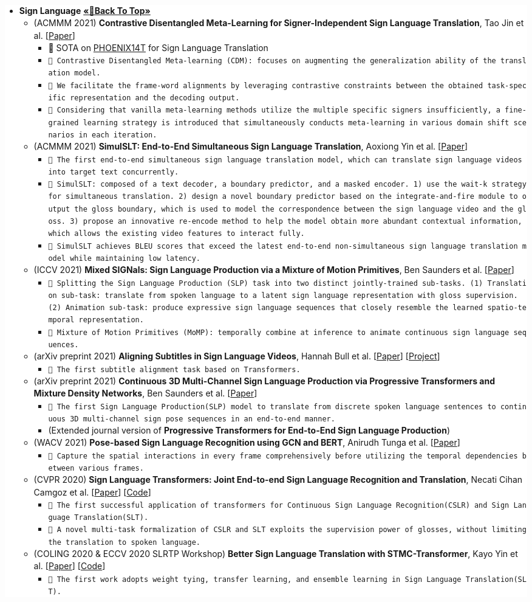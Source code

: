      
     
  * <span id="head-Sign-Language"> **Sign Language**  </span> **[       «🎯Back To Top»       ](#)**
      * (ACMMM 2021) **Contrastive Disentangled Meta-Learning for Signer-Independent Sign Language Translation**, Tao Jin et al. [[Paper](https://dl.acm.org/doi/abs/10.1145/3474085.3475456)] 
        * 🚀 SOTA on [PHOENIX14T](https://www-i6.informatik.rwth-aachen.de/~koller/RWTH-PHOENIX-2014-T/) for Sign Language Translation
        * ```🌱 Contrastive Disentangled Meta-learning (CDM): focuses on augmenting the generalization ability of the translation model.  ``` 
        * ```🌱 We facilitate the frame-word alignments by leveraging contrastive constraints between the obtained task-specific representation and the decoding output. ```
        * ```🌱 Considering that vanilla meta-learning methods utilize the multiple specific signers insufficiently, a fine-grained learning strategy is introduced that simultaneously conducts meta-learning in various domain shift scenarios in each iteration. ```
      * (ACMMM 2021) **SimulSLT: End-to-End Simultaneous Sign Language Translation**, Aoxiong Yin et al. [[Paper](https://dl.acm.org/doi/abs/10.1145/3474085.3475544)] 
        * ```📌 The first end-to-end simultaneous sign language translation model, which can translate sign language videos into target text concurrently. ```
        * ```🌱 SimulSLT: composed of a text decoder, a boundary predictor, and a masked encoder. 1) use the wait-k strategy for simultaneous translation. 2) design a novel boundary predictor based on the integrate-and-fire module to output the gloss boundary, which is used to model the correspondence between the sign language video and the gloss. 3) propose an innovative re-encode method to help the model obtain more abundant contextual information, which allows the existing video features to interact fully.  ``` 
        * ```🌱 SimulSLT achieves BLEU scores that exceed the latest end-to-end non-simultaneous sign language translation model while maintaining low latency.  ``` 
      * (ICCV 2021) **Mixed SIGNals: Sign Language Production via a Mixture of Motion Primitives**, Ben Saunders et al. [[Paper](https://arxiv.org/pdf/2107.11317.pdf)] 
        * ```🌱 Splitting the Sign Language Production (SLP) task into two distinct jointly-trained sub-tasks. (1) Translation sub-task: translate from spoken language to a latent sign language representation with gloss supervision. (2) Animation sub-task: produce expressive sign language sequences that closely resemble the learned spatio-temporal representation. ``` 
        * ```🌱 Mixture of Motion Primitives (MoMP): temporally combine at inference to animate continuous sign language sequences.```
      * (arXiv preprint 2021) **Aligning Subtitles in Sign Language Videos**, Hannah Bull et al.  [[Paper](https://arxiv.org/pdf/2105.02877.pdf)] [[Project](https://www.robots.ox.ac.uk/~vgg/research/bslalign/)] 
        * ```📌 The first subtitle alignment task based on Transformers.```
      * (arXiv preprint 2021) **Continuous 3D Multi-Channel Sign Language Production via Progressive Transformers and Mixture Density Networks**, Ben Saunders et al.  [[Paper](https://arxiv.org/pdf/2103.06982.pdf)]  
        * ```📌 The first Sign Language Production(SLP) model to translate from discrete spoken language sentences to continuous 3D multi-channel sign pose sequences in an end-to-end manner. ```
        * (Extended journal version of **Progressive Transformers for End-to-End Sign Language Production**)
      * (WACV 2021) **Pose-based Sign Language Recognition using GCN and BERT**, Anirudh Tunga et al.  [[Paper](https://openaccess.thecvf.com/content/WACV2021W/HBU/papers/Tunga_Pose-Based_Sign_Language_Recognition_Using_GCN_and_BERT_WACVW_2021_paper.pdf)] 
        * ```🌱 Capture the spatial interactions in every frame comprehensively before utilizing the temporal dependencies between various frames.```
      * (CVPR 2020) **Sign Language Transformers: Joint End-to-end Sign Language Recognition and Translation**, Necati Cihan Camgoz et al. [[Paper](https://openaccess.thecvf.com/content_CVPR_2020/papers/Camgoz_Sign_Language_Transformers_Joint_End-to-End_Sign_Language_Recognition_and_Translation_CVPR_2020_paper.pdf)] [[Code](https://github.com/neccam/slt)] 
        * ```📌 The first successful application of transformers for Continuous Sign Language Recognition(CSLR) and Sign Language Translation(SLT). ```
        * ```🌱 A novel multi-task formalization of CSLR and SLT exploits the supervision power of glosses, without limiting the translation to spoken language.```
      * (COLING 2020 & ECCV 2020 SLRTP Workshop) **Better Sign Language Translation with STMC-Transformer**, Kayo Yin et al. [[Paper](https://arxiv.org/pdf/2004.00588v2.pdf)] [[Code](https://github.com/kayoyin/transformer-slt)] 
        * ```📌 The first work adopts weight tying, transfer learning, and ensemble learning in Sign Language Translation(SLT). ```